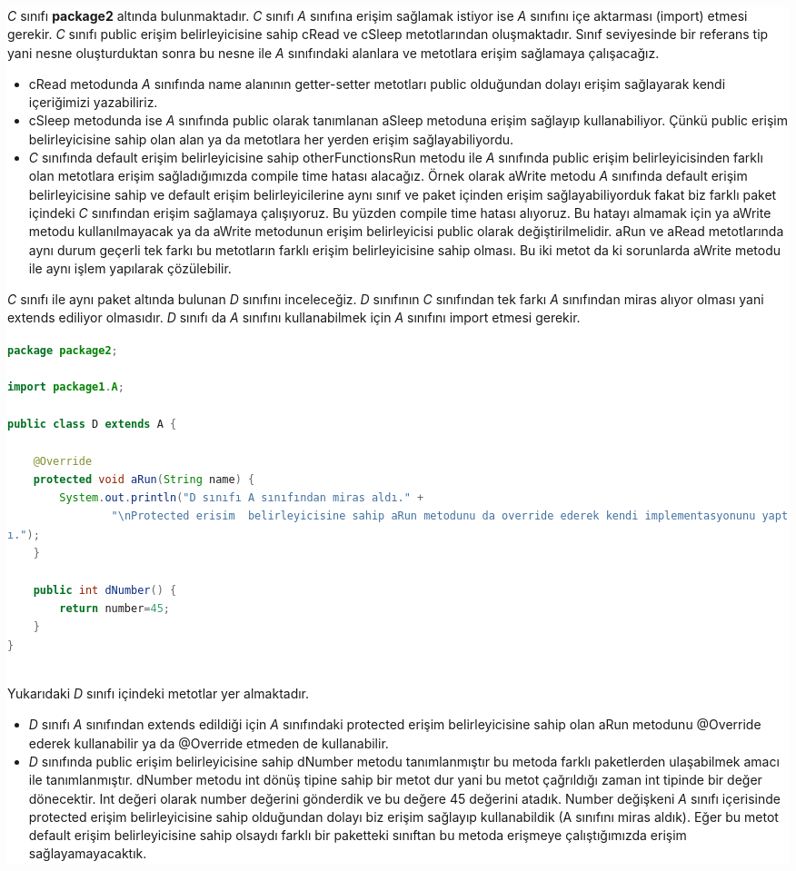 _C_ sınıfı **package2** altında bulunmaktadır. _C_ sınıfı _A_ sınıfına erişim sağlamak istiyor ise _A_ sınıfını içe aktarması (import) etmesi gerekir. _C_ sınıfı public erişim belirleyicisine sahip cRead ve cSleep metotlarından oluşmaktadır. Sınıf seviyesinde bir referans tip yani nesne oluşturduktan sonra bu nesne ile _A_ sınıfındaki alanlara ve metotlara erişim sağlamaya çalışacağız.

- cRead metodunda _A_ sınıfında name alanının getter-setter metotları public olduğundan dolayı erişim sağlayarak kendi içeriğimizi yazabiliriz.
- cSleep metodunda ise _A_ sınıfında public olarak tanımlanan aSleep metoduna erişim sağlayıp kullanabiliyor. Çünkü public erişim belirleyicisine sahip olan alan ya da metotlara her yerden erişim sağlayabiliyordu.
- _C_ sınıfında default erişim belirleyicisine sahip otherFunctionsRun metodu ile _A_ sınıfında public erişim belirleyicisinden  farklı olan metotlara erişim sağladığımızda compile time hatası alacağız. Örnek olarak aWrite metodu _A_ sınıfında default erişim belirleyicisine sahip ve default erişim belirleyicilerine aynı sınıf ve paket içinden erişim sağlayabiliyorduk fakat biz farklı paket içindeki _C_ sınıfından erişim sağlamaya çalışıyoruz. Bu yüzden compile time hatası alıyoruz. Bu hatayı almamak için ya aWrite metodu kullanılmayacak ya da aWrite metodunun erişim belirleyicisi public olarak değiştirilmelidir. aRun ve aRead metotlarında aynı  durum geçerli tek farkı bu metotların farklı erişim belirleyicisine sahip olması. Bu iki metot da ki sorunlarda aWrite metodu ile aynı işlem yapılarak çözülebilir.

_C_ sınıfı ile aynı paket altında bulunan _D_ sınıfını inceleceğiz. _D_ sınıfının _C_ sınıfından tek farkı _A_ sınıfından miras alıyor olması  yani extends ediliyor olmasıdır. _D_ sınıfı da _A_ sınıfını kullanabilmek için _A_ sınıfını import etmesi gerekir.
  
```java
package package2;

import package1.A;

public class D extends A {
    
    @Override
    protected void aRun(String name) {
        System.out.println("D sınıfı A sınıfından miras aldı." +
                "\nProtected erisim  belirleyicisine sahip aRun metodunu da override ederek kendi implementasyonunu yaptı.");
    }

    public int dNumber() {
        return number=45;
    }
}
  
```

Yukarıdaki _D_ sınıfı içindeki metotlar yer almaktadır.

- _D_ sınıfı _A_ sınıfından extends edildiği için _A_ sınıfındaki protected erişim belirleyicisine sahip olan  aRun metodunu @Override ederek kullanabilir ya da @Override etmeden de kullanabilir.
- _D_ sınıfında public erişim belirleyicisine sahip dNumber metodu tanımlanmıştır bu metoda farklı paketlerden ulaşabilmek amacı ile tanımlanmıştır. dNumber metodu int dönüş tipine sahip bir metot dur yani bu metot çağrıldığı zaman int tipinde bir değer dönecektir. Int değeri olarak number değerini gönderdik ve bu değere 45 değerini atadık. Number değişkeni _A_ sınıfı içerisinde protected erişim belirleyicisine sahip olduğundan dolayı biz erişim sağlayıp kullanabildik (A sınıfını miras aldık). Eğer bu metot default erişim belirleyicisine sahip olsaydı farklı bir paketteki sınıftan bu metoda erişmeye çalıştığımızda erişim sağlayamayacaktık.
